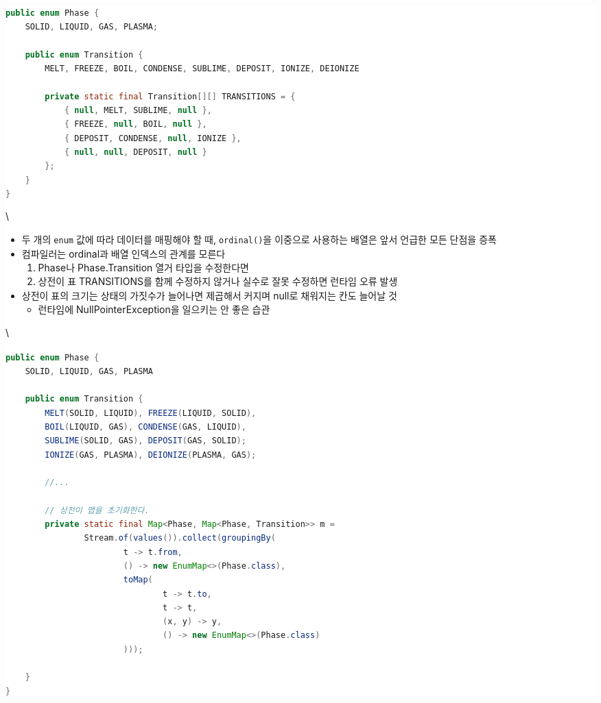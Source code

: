 ```java
public enum Phase {
    SOLID, LIQUID, GAS, PLASMA;

    public enum Transition {
        MELT, FREEZE, BOIL, CONDENSE, SUBLIME, DEPOSIT, IONIZE, DEIONIZE

        private static final Transition[][] TRANSITIONS = {
            { null, MELT, SUBLIME, null },
            { FREEZE, null, BOIL, null },
            { DEPOSIT, CONDENSE, null, IONIZE },
            { null, null, DEPOSIT, null }
        };
    }
}
```

\


* 두 개의 `enum` 값에 따라 데이터를 매핑해야 할 때, `ordinal()`을 이중으로 사용하는 배열은 앞서 언급한 모든 단점을 증폭
* 컴파일러는 ordinal과 배열 인덱스의 관계를 모른다
  1. Phase나 Phase.Transition 열거 타입을 수정한다면
  2. 상전이 표 TRANSITIONS를 함께 수정하지 않거나 실수로 잘못 수정하면 런타임 오류 발생
* 상전이 표의 크기는 상태의 가짓수가 늘어나면 제곱해서 커지며 null로 채워지는 칸도 늘어날 것
  * 런타임에 NullPointerException을 일으키는 안 좋은 습관

\


```java
public enum Phase {
    SOLID, LIQUID, GAS, PLASMA

    public enum Transition {
        MELT(SOLID, LIQUID), FREEZE(LIQUID, SOLID),
        BOIL(LIQUID, GAS), CONDENSE(GAS, LIQUID),
        SUBLIME(SOLID, GAS), DEPOSIT(GAS, SOLID);
        IONIZE(GAS, PLASMA), DEIONIZE(PLASMA, GAS);

        //...

        // 상전이 맵을 초기화한다.
        private static final Map<Phase, Map<Phase, Transition>> m =
                Stream.of(values()).collect(groupingBy(
                        t -> t.from,
                        () -> new EnumMap<>(Phase.class),
                        toMap(
                                t -> t.to,
                                t -> t,
                                (x, y) -> y,
                                () -> new EnumMap<>(Phase.class)
                        )));

    }
}

```
